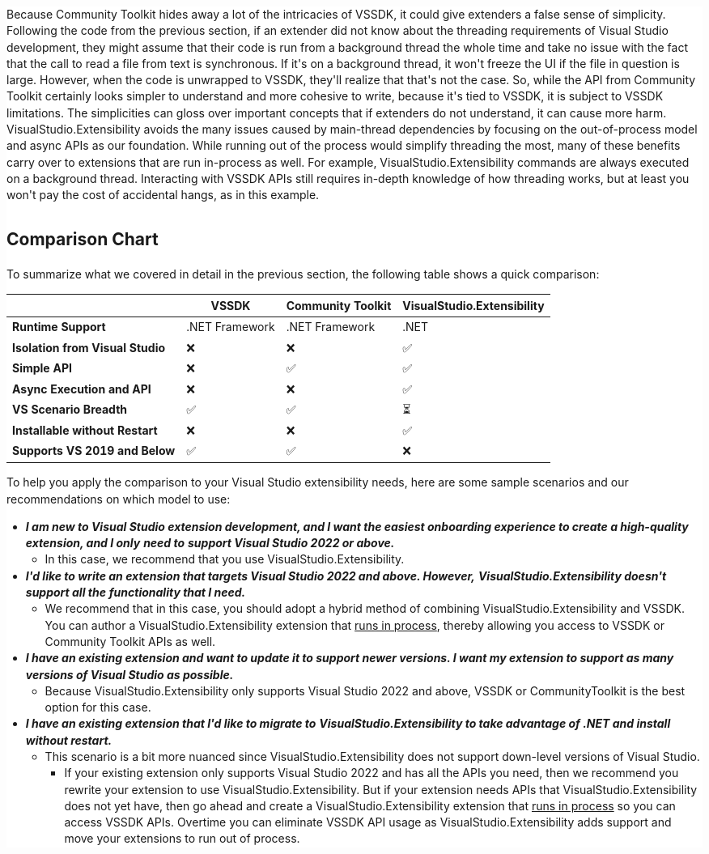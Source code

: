 Because Community Toolkit hides away a lot of the intricacies of VSSDK, it could give extenders a false sense of simplicity. Following the code from the previous section, if an extender did not know about the threading requirements of Visual Studio development, they might assume that their code is run from a background thread the whole time and take no issue with the fact that the call to read a file from text is synchronous. If it's on a background thread, it won't freeze the UI if the file in question is large. However, when the code is unwrapped to VSSDK, they'll realize that that's not the case. So, while the API from Community Toolkit certainly looks simpler to understand and more cohesive to write, because it's tied to VSSDK, it is subject to VSSDK limitations. The simplicities can gloss over important concepts that if extenders do not understand, it can cause more harm.  VisualStudio.Extensibility avoids the many issues caused by main-thread dependencies by focusing on the out-of-process model and async APIs as our foundation. While running out of the process would simplify threading the most, many of these benefits carry over to extensions that are run in-process as well. For example, VisualStudio.Extensibility commands are always executed on a background thread. Interacting with VSSDK APIs still requires in-depth knowledge of how threading works, but at least you won't pay the cost of accidental hangs, as in this example.

## Comparison Chart

To summarize what we covered in detail in the previous section, the following table shows a quick comparison:

| | **VSSDK** | **Community Toolkit** | **VisualStudio.Extensibility** |
|---|---|---|---|
| **Runtime Support** | .NET Framework | .NET Framework | .NET |
| **Isolation from Visual Studio** | ❌ | ❌ | ✅ |
| **Simple API** | ❌ | ✅ | ✅ |
| **Async Execution and API** | ❌ | ❌ | ✅ |
| **VS Scenario Breadth** | ✅ | ✅ | ⏳ |
| **Installable without Restart** | ❌ | ❌ | ✅ |
| **Supports** **VS 2019 and** **Below** | ✅ | ✅ | ❌ |

To help you apply the comparison to your Visual Studio extensibility needs, here are some sample scenarios and our recommendations on which model to use:

- ***I am new to Visual Studio extension development, and I want the easiest onboarding experience to create a high-quality extension, and I only*** ***need to*** ***support Visual Studio 2022 or above.***
  - In this case, we recommend that you use VisualStudio.Extensibility.
- ***I'd like to write an extension that targets Visual Studio 2022 and above. However,*** ***VisualStudio.Extensibility doesn't support all the*** ***functionality that I need.***
  - We recommend that in this case, you should adopt a hybrid method of combining VisualStudio.Extensibility and VSSDK. You can author a VisualStudio.Extensibility extension that [runs in process](/visualstudio/extensibility/visualstudio.extensibility/get-started/in-proc-extensions), thereby allowing you access to VSSDK or Community Toolkit APIs as well.
- ***I have an existing extension and want to update it to support newer versions. I want my extension to support as many versions of Visual Studio as possible.***
  - Because VisualStudio.Extensibility only supports Visual Studio 2022 and above, VSSDK or CommunityToolkit is the best option for this case.
- ***I have an existing extension that I'd like to migrate to*** ***VisualStudio.Extensibility to take advantage of .NET and install without restart.*** 
  - This scenario is a bit more nuanced since VisualStudio.Extensibility does not support down-level versions of Visual Studio. 
    - If your existing extension only supports Visual Studio 2022 and has all the APIs you need, then we recommend you rewrite your extension to use VisualStudio.Extensibility. But if your extension needs APIs that VisualStudio.Extensibility does not yet have, then go ahead and create a VisualStudio.Extensibility extension that [runs in process](/visualstudio/extensibility/visualstudio.extensibility/get-started/in-proc-extensions) so you can access VSSDK APIs. Overtime you can eliminate VSSDK API usage as VisualStudio.Extensibility adds support and move your extensions to run out of process.